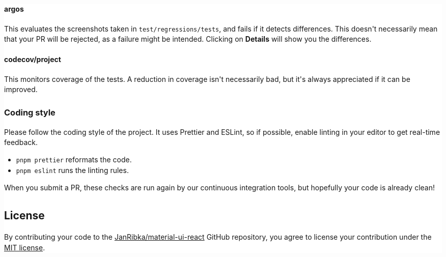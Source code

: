 #### argos

This evaluates the screenshots taken in `test/regressions/tests`, and fails if it detects
differences.
This doesn't necessarily mean that your PR will be rejected, as a failure might be intended.
Clicking on **Details** will show you the differences.

#### codecov/project

This monitors coverage of the tests.
A reduction in coverage isn't necessarily bad, but it's always appreciated if it can be improved.

### Coding style

Please follow the coding style of the project.
It uses Prettier and ESLint, so if possible, enable linting in your editor to get real-time feedback.

- `pnpm prettier` reformats the code.
- `pnpm eslint` runs the linting rules.

When you submit a PR, these checks are run again by our continuous integration tools, but hopefully your code is already clean!

## License

By contributing your code to the [JanRibka/material-ui-react](https://github.com/JanRibka/material-ui-react) GitHub repository, you agree to license your contribution under the [MIT license](/LICENSE).
